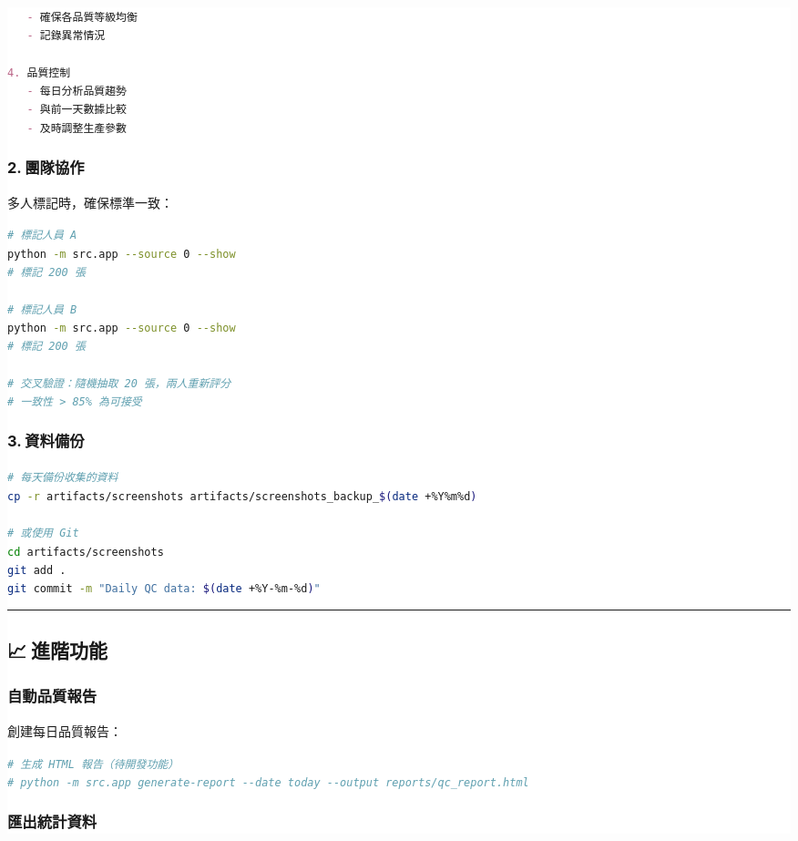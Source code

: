 ```markdown
   - 確保各品質等級均衡
   - 記錄異常情況

4. 品質控制
   - 每日分析品質趨勢
   - 與前一天數據比較
   - 及時調整生產參數
```

### 2. 團隊協作

多人標記時，確保標準一致：

```bash
# 標記人員 A
python -m src.app --source 0 --show
# 標記 200 張

# 標記人員 B
python -m src.app --source 0 --show
# 標記 200 張

# 交叉驗證：隨機抽取 20 張，兩人重新評分
# 一致性 > 85% 為可接受
```

### 3. 資料備份

```bash
# 每天備份收集的資料
cp -r artifacts/screenshots artifacts/screenshots_backup_$(date +%Y%m%d)

# 或使用 Git
cd artifacts/screenshots
git add .
git commit -m "Daily QC data: $(date +%Y-%m-%d)"
```

---

## 📈 進階功能

### 自動品質報告

創建每日品質報告：

```bash
# 生成 HTML 報告（待開發功能）
# python -m src.app generate-report --date today --output reports/qc_report.html
```

### 匯出統計資料
